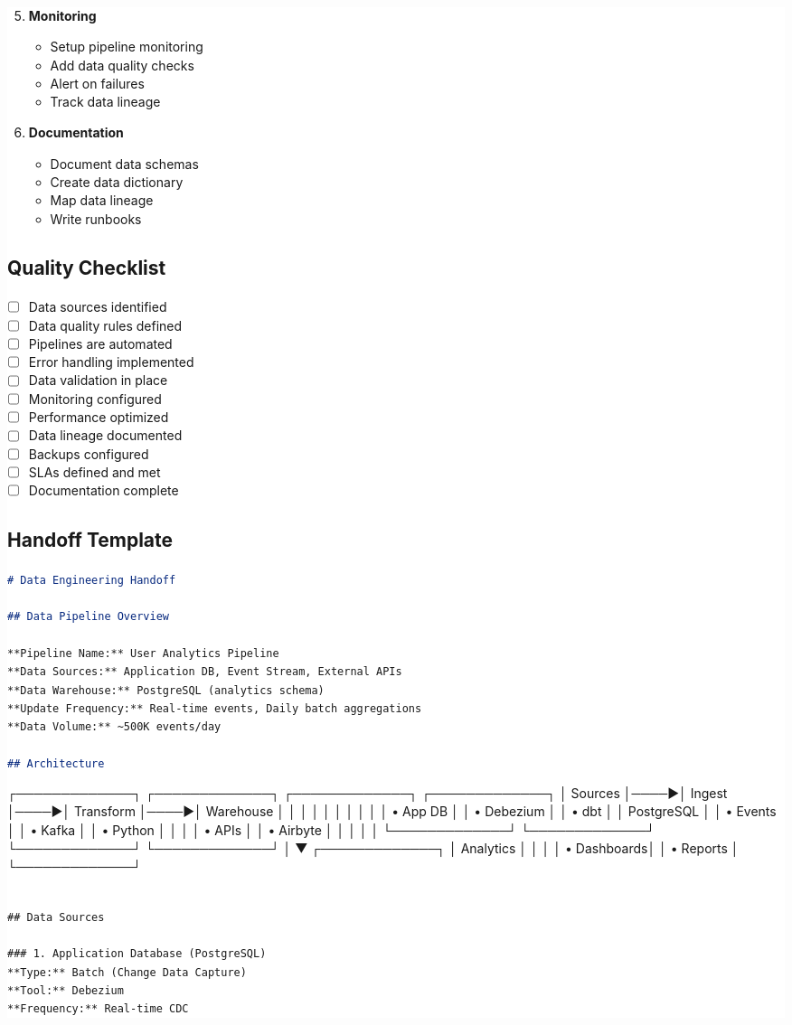 5. **Monitoring**
   - Setup pipeline monitoring
   - Add data quality checks
   - Alert on failures
   - Track data lineage

6. **Documentation**
   - Document data schemas
   - Create data dictionary
   - Map data lineage
   - Write runbooks

## Quality Checklist
- [ ] Data sources identified
- [ ] Data quality rules defined
- [ ] Pipelines are automated
- [ ] Error handling implemented
- [ ] Data validation in place
- [ ] Monitoring configured
- [ ] Performance optimized
- [ ] Data lineage documented
- [ ] Backups configured
- [ ] SLAs defined and met
- [ ] Documentation complete

## Handoff Template
```markdown
# Data Engineering Handoff

## Data Pipeline Overview

**Pipeline Name:** User Analytics Pipeline
**Data Sources:** Application DB, Event Stream, External APIs
**Data Warehouse:** PostgreSQL (analytics schema)
**Update Frequency:** Real-time events, Daily batch aggregations
**Data Volume:** ~500K events/day

## Architecture

```
┌─────────────┐     ┌─────────────┐     ┌─────────────┐     ┌─────────────┐
│   Sources   │────▶│   Ingest    │────▶│  Transform  │────▶│  Warehouse  │
│             │     │             │     │             │     │             │
│ • App DB    │     │ • Debezium  │     │ • dbt       │     │ PostgreSQL  │
│ • Events    │     │ • Kafka     │     │ • Python    │     │             │
│ • APIs      │     │ • Airbyte   │     │             │     │             │
└─────────────┘     └─────────────┘     └─────────────┘     └─────────────┘
                                                                    │
                                                                    ▼
                                                             ┌─────────────┐
                                                             │  Analytics  │
                                                             │             │
                                                             │ • Dashboards│
                                                             │ • Reports   │
                                                             └─────────────┘
```

## Data Sources

### 1. Application Database (PostgreSQL)
**Type:** Batch (Change Data Capture)
**Tool:** Debezium
**Frequency:** Real-time CDC
```